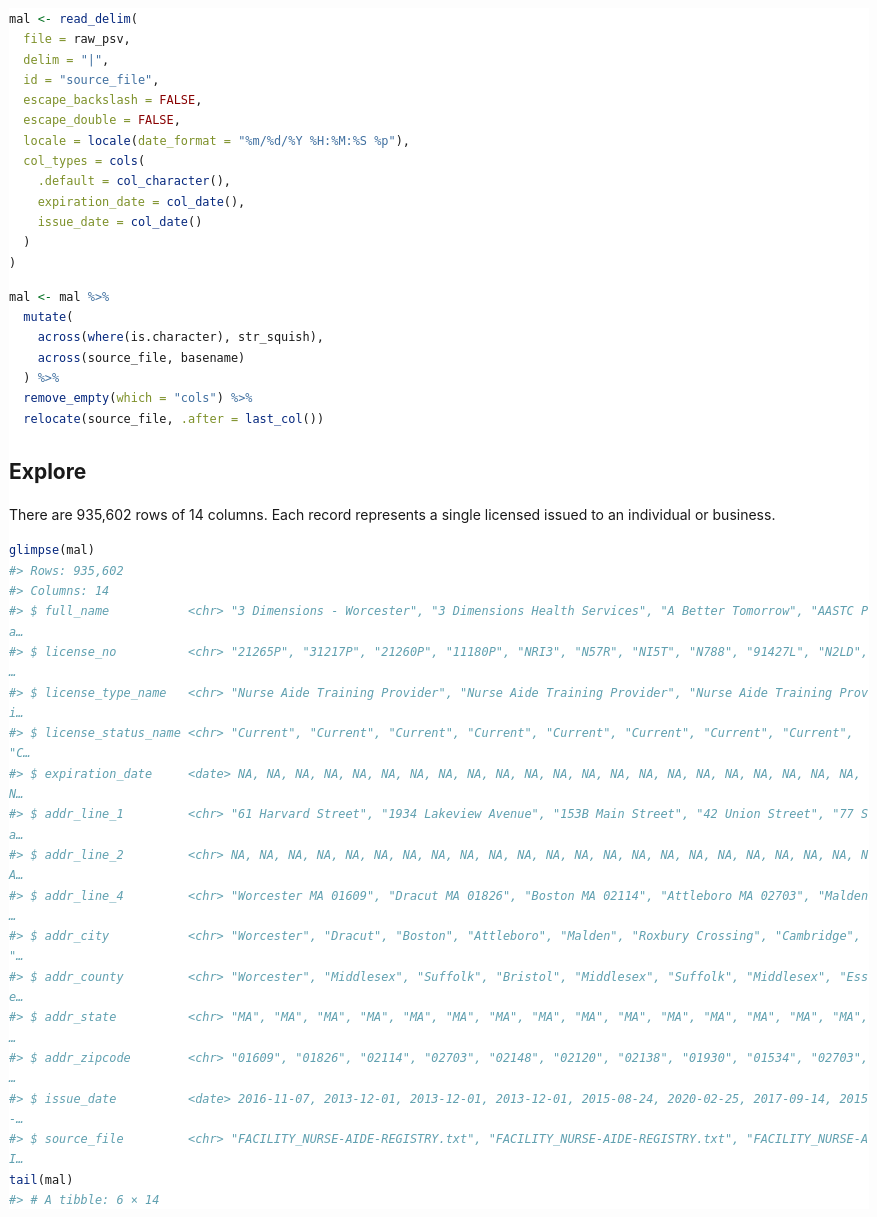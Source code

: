 ``` r
mal <- read_delim(
  file = raw_psv,
  delim = "|",
  id = "source_file",
  escape_backslash = FALSE,
  escape_double = FALSE,
  locale = locale(date_format = "%m/%d/%Y %H:%M:%S %p"),
  col_types = cols(
    .default = col_character(),
    expiration_date = col_date(),
    issue_date = col_date()
  )
)
```

``` r
mal <- mal %>% 
  mutate(
    across(where(is.character), str_squish),
    across(source_file, basename)
  ) %>% 
  remove_empty(which = "cols") %>% 
  relocate(source_file, .after = last_col())
```

## Explore

There are 935,602 rows of 14 columns. Each record represents a single
licensed issued to an individual or business.

``` r
glimpse(mal)
#> Rows: 935,602
#> Columns: 14
#> $ full_name           <chr> "3 Dimensions - Worcester", "3 Dimensions Health Services", "A Better Tomorrow", "AASTC Pa…
#> $ license_no          <chr> "21265P", "31217P", "21260P", "11180P", "NRI3", "N57R", "NI5T", "N788", "91427L", "N2LD", …
#> $ license_type_name   <chr> "Nurse Aide Training Provider", "Nurse Aide Training Provider", "Nurse Aide Training Provi…
#> $ license_status_name <chr> "Current", "Current", "Current", "Current", "Current", "Current", "Current", "Current", "C…
#> $ expiration_date     <date> NA, NA, NA, NA, NA, NA, NA, NA, NA, NA, NA, NA, NA, NA, NA, NA, NA, NA, NA, NA, NA, NA, N…
#> $ addr_line_1         <chr> "61 Harvard Street", "1934 Lakeview Avenue", "153B Main Street", "42 Union Street", "77 Sa…
#> $ addr_line_2         <chr> NA, NA, NA, NA, NA, NA, NA, NA, NA, NA, NA, NA, NA, NA, NA, NA, NA, NA, NA, NA, NA, NA, NA…
#> $ addr_line_4         <chr> "Worcester MA 01609", "Dracut MA 01826", "Boston MA 02114", "Attleboro MA 02703", "Malden …
#> $ addr_city           <chr> "Worcester", "Dracut", "Boston", "Attleboro", "Malden", "Roxbury Crossing", "Cambridge", "…
#> $ addr_county         <chr> "Worcester", "Middlesex", "Suffolk", "Bristol", "Middlesex", "Suffolk", "Middlesex", "Esse…
#> $ addr_state          <chr> "MA", "MA", "MA", "MA", "MA", "MA", "MA", "MA", "MA", "MA", "MA", "MA", "MA", "MA", "MA", …
#> $ addr_zipcode        <chr> "01609", "01826", "02114", "02703", "02148", "02120", "02138", "01930", "01534", "02703", …
#> $ issue_date          <date> 2016-11-07, 2013-12-01, 2013-12-01, 2013-12-01, 2015-08-24, 2020-02-25, 2017-09-14, 2015-…
#> $ source_file         <chr> "FACILITY_NURSE-AIDE-REGISTRY.txt", "FACILITY_NURSE-AIDE-REGISTRY.txt", "FACILITY_NURSE-AI…
tail(mal)
#> # A tibble: 6 × 14
```